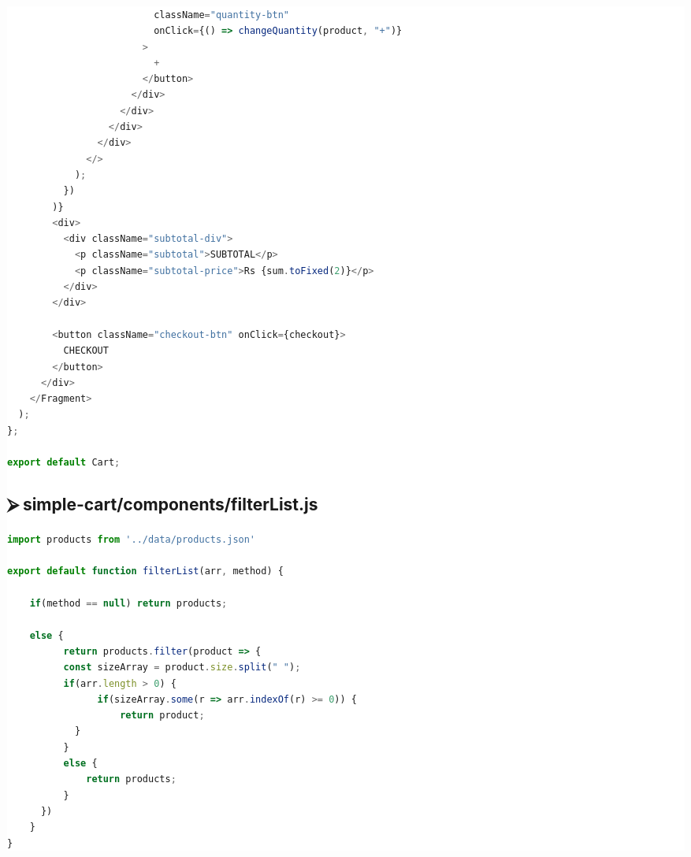 ``` javascript
                          className="quantity-btn"
                          onClick={() => changeQuantity(product, "+")}
                        >
                          +
                        </button>
                      </div>
                    </div>
                  </div>
                </div>
              </>
            );
          })
        )}
        <div>
          <div className="subtotal-div">
            <p className="subtotal">SUBTOTAL</p>
            <p className="subtotal-price">Rs {sum.toFixed(2)}</p>
          </div>
        </div>

        <button className="checkout-btn" onClick={checkout}>
          CHECKOUT
        </button>
      </div>
    </Fragment>
  );
};

export default Cart;
```


## ⮚	simple-cart/components/filterList.js
``` javascript
import products from '../data/products.json'

export default function filterList(arr, method) {

    if(method == null) return products;

    else {
          return products.filter(product => {
          const sizeArray = product.size.split(" ");
          if(arr.length > 0) {
                if(sizeArray.some(r => arr.indexOf(r) >= 0)) {
                    return product;
            }
          }
          else {
              return products;
          }
      })  
    }
}
```
